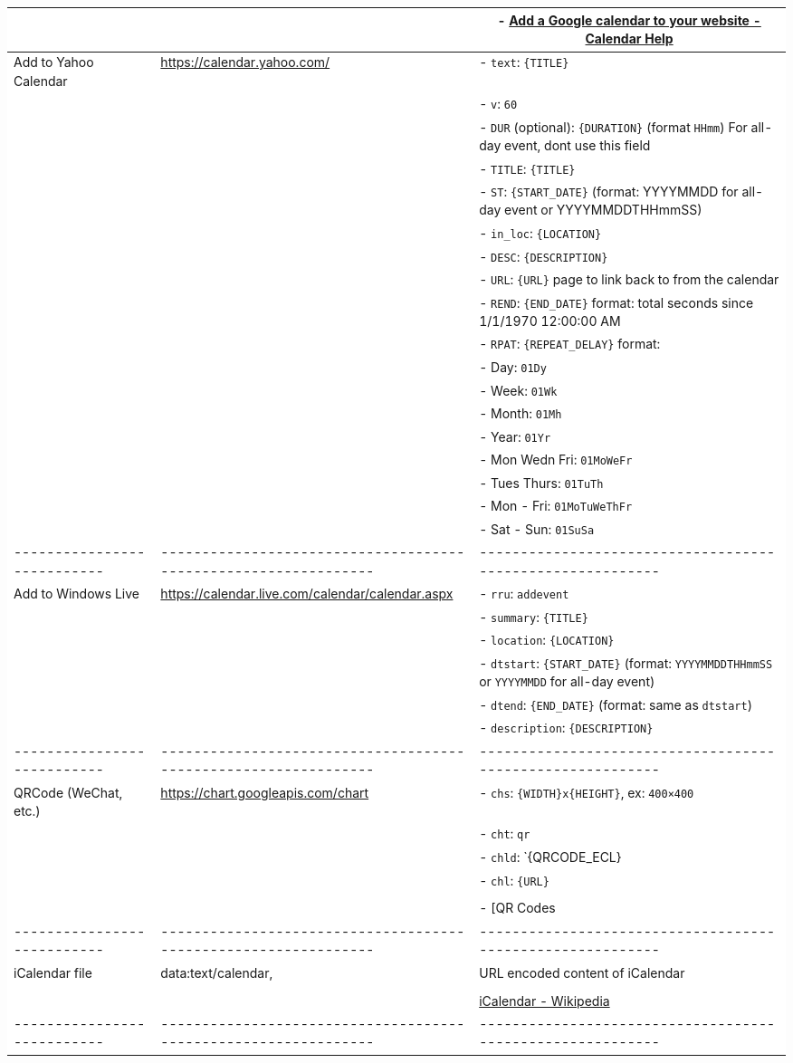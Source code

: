 | 							| 																| - [Add a Google calendar to your website - Calendar Help](https://support.google.com/calendar/answer/41207?hl=en&visit_id=1-636677701437823955-3736175218&rd=2)
|---------------------------|---------------------------------------------------------------|------------------------------------------------------------------------------------------------
| Add to Yahoo Calendar		| https://calendar.yahoo.com/									| - `text`: `{TITLE}`
| 							|																| - `v`: `60`
| 							|																| - `DUR` (optional): `{DURATION}` (format `HHmm`) For all-day event, dont use this field
| 							|																| - `TITLE`: `{TITLE}`
| 							|																| - `ST`: `{START_DATE}` (format: YYYYMMDD for all-day event or YYYYMMDDTHHmmSS)
| 							|																| - `in_loc`: `{LOCATION}`
| 							|																| - `DESC`: `{DESCRIPTION}`
| 							|																| - `URL`: `{URL}` page to link back to from the calendar
| 							|																| - `REND`: `{END_DATE}` format: total seconds since 1/1/1970 12:00:00 AM
| 							|																| - `RPAT`: `{REPEAT_DELAY}` format:
| 							|																| 	- Day: `01Dy`
| 							|																| 	- Week: `01Wk`
| 							|																| 	- Month: `01Mh`
| 							|																| 	- Year: `01Yr`
| 							|																| 	- Mon Wedn Fri: `01MoWeFr`
| 							|																| 	- Tues Thurs: `01TuTh`
| 							|																| 	- Mon - Fri: `01MoTuWeThFr`
| 							|																| 	- Sat - Sun: `01SuSa`
|---------------------------|---------------------------------------------------------------|----------------------------------------------------------
| Add to Windows Live		| https://calendar.live.com/calendar/calendar.aspx				| - `rru`: `addevent`
| 							|																| - `summary`: `{TITLE}`
| 							|																| - `location`: `{LOCATION}`
| 							|																| - `dtstart`: `{START_DATE}` (format: `YYYYMMDDTHHmmSS` or `YYYYMMDD` for all-day event)
| 							|																| - `dtend`: `{END_DATE}` (format: same as `dtstart`)
| 							|																| - `description`: `{DESCRIPTION}`
|---------------------------|---------------------------------------------------------------|----------------------------------------------------------
| QRCode (WeChat, etc.)		| https://chart.googleapis.com/chart							| - `chs`: `{WIDTH}x{HEIGHT}`, ex: `400×400`
| 							| 																| - `cht`: `qr`
| 							| 																| - `chld`: `{QRCODE_ECL}|{MARGIN}`, ex: `L|5`
| 							| 																| - `chl`: `{URL}`
| 							| 																|
| 							| 																| - [QR Codes  |  Infographics  |  Google Developers](https://developers.google.com/chart/infographics/docs/qr_codes)
|---------------------------|---------------------------------------------------------------|----------------------------------------------------------
| iCalendar file			| data:text/calendar,											| URL encoded content of iCalendar
| 							| 																|
| 							| 																| [iCalendar - Wikipedia](https://en.wikipedia.org/wiki/ICalendar)
|---------------------------|---------------------------------------------------------------|----------------------------------------------------------
